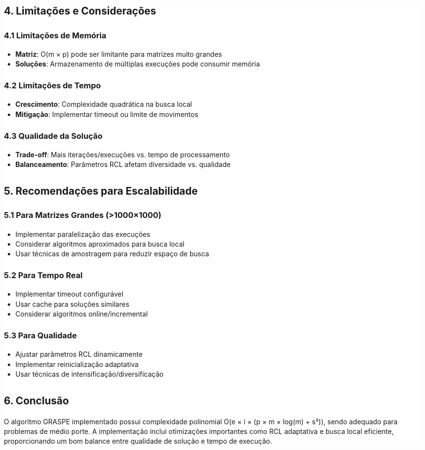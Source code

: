 ## 4. Limitações e Considerações

### 4.1 Limitações de Memória
- **Matriz**: O(m × p) pode ser limitante para matrizes muito grandes
- **Soluções**: Armazenamento de múltiplas execuções pode consumir memória

### 4.2 Limitações de Tempo
- **Crescimento**: Complexidade quadrática na busca local
- **Mitigação**: Implementar timeout ou limite de movimentos

### 4.3 Qualidade da Solução
- **Trade-off**: Mais iterações/execuções vs. tempo de processamento
- **Balanceamento**: Parâmetros RCL afetam diversidade vs. qualidade

## 5. Recomendações para Escalabilidade

### 5.1 Para Matrizes Grandes (>1000×1000)
- Implementar paralelização das execuções
- Considerar algoritmos aproximados para busca local
- Usar técnicas de amostragem para reduzir espaço de busca

### 5.2 Para Tempo Real
- Implementar timeout configurável
- Usar cache para soluções similares
- Considerar algoritmos online/incremental

### 5.3 Para Qualidade
- Ajustar parâmetros RCL dinamicamente
- Implementar reinicialização adaptativa
- Usar técnicas de intensificação/diversificação

## 6. Conclusão

O algoritmo GRASPE implementado possui complexidade polinomial O(e × i × (p × m × log(m) + s²)), sendo adequado para problemas de médio porte. A implementação inclui otimizações importantes como RCL adaptativa e busca local eficiente, proporcionando um bom balance entre qualidade de solução e tempo de execução.